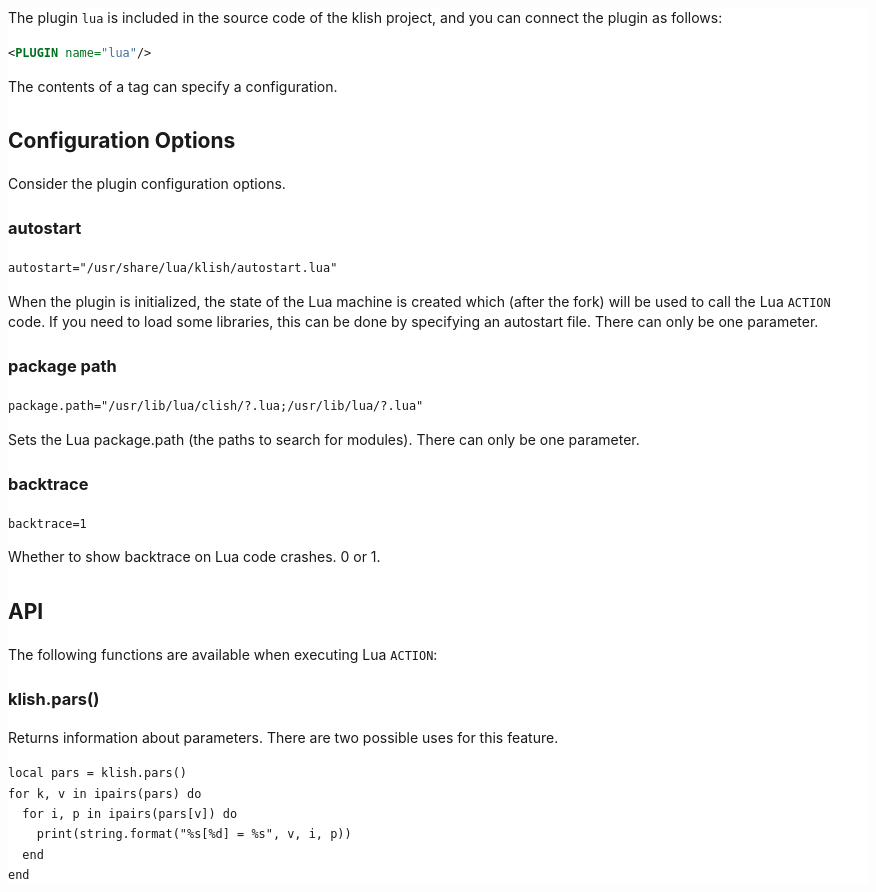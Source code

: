 The plugin `lua` is included in the source code of the klish project,
and you can connect the plugin as follows:

```xml
<PLUGIN name="lua"/>
```

The contents of a tag can specify a configuration.


## Configuration Options

Consider the plugin configuration options.

### autostart

```
autostart="/usr/share/lua/klish/autostart.lua"
``` 

When the plugin is initialized, the state of the Lua machine is created
which (after the fork) will be used to call the Lua `ACTION` code.  If
you need to load some libraries, this can be done by specifying an
autostart file. There can only be one parameter.

### package path

```
package.path="/usr/lib/lua/clish/?.lua;/usr/lib/lua/?.lua"
```

Sets the Lua package.path (the paths to search for modules). There can
only be one parameter.

### backtrace

```
backtrace=1
```

Whether to show backtrace on Lua code crashes. 0 or 1.

## API

The following functions are available when executing Lua `ACTION`:

### klish.pars()

Returns information about parameters.  There are two possible uses for
this feature.

```
local pars = klish.pars()
for k, v in ipairs(pars) do
  for i, p in ipairs(pars[v]) do
    print(string.format("%s[%d] = %s", v, i, p))
  end
end
```
